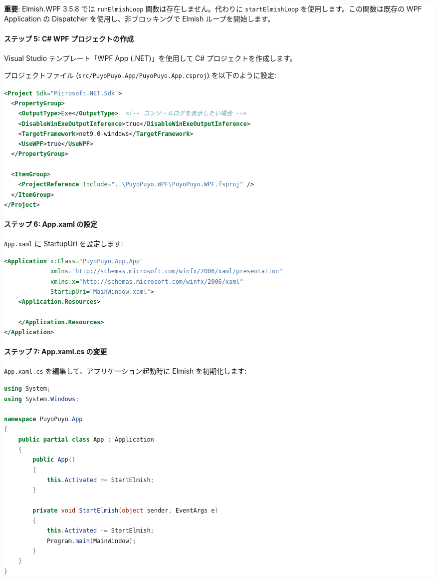 **重要**: Elmish.WPF 3.5.8 では `runElmishLoop` 関数は存在しません。代わりに `startElmishLoop` を使用します。この関数は既存の WPF Application の Dispatcher を使用し、非ブロッキングで Elmish ループを開始します。

#### ステップ 5: C# WPF プロジェクトの作成

Visual Studio テンプレート「WPF App (.NET)」を使用して C# プロジェクトを作成します。

プロジェクトファイル (`src/PuyoPuyo.App/PuyoPuyo.App.csproj`) を以下のように設定:

```xml
<Project Sdk="Microsoft.NET.Sdk">
  <PropertyGroup>
    <OutputType>Exe</OutputType>  <!-- コンソールログを表示したい場合 -->
    <DisableWinExeOutputInference>true</DisableWinExeOutputInference>
    <TargetFramework>net9.0-windows</TargetFramework>
    <UseWPF>true</UseWPF>
  </PropertyGroup>

  <ItemGroup>
    <ProjectReference Include="..\PuyoPuyo.WPF\PuyoPuyo.WPF.fsproj" />
  </ItemGroup>
</Project>
```

#### ステップ 6: App.xaml の設定

`App.xaml` に StartupUri を設定します:

```xml
<Application x:Class="PuyoPuyo.App.App"
             xmlns="http://schemas.microsoft.com/winfx/2006/xaml/presentation"
             xmlns:x="http://schemas.microsoft.com/winfx/2006/xaml"
             StartupUri="MainWindow.xaml">
    <Application.Resources>

    </Application.Resources>
</Application>
```

#### ステップ 7: App.xaml.cs の変更

`App.xaml.cs` を編集して、アプリケーション起動時に Elmish を初期化します:

```csharp
using System;
using System.Windows;

namespace PuyoPuyo.App
{
    public partial class App : Application
    {
        public App()
        {
            this.Activated += StartElmish;
        }

        private void StartElmish(object sender, EventArgs e)
        {
            this.Activated -= StartElmish;
            Program.main(MainWindow);
        }
    }
}
```
